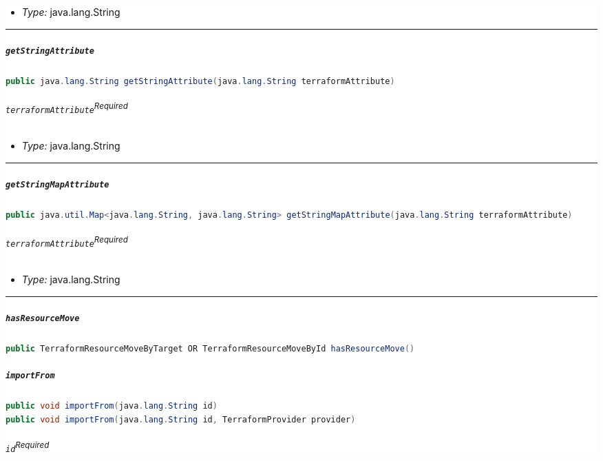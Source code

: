 - *Type:* java.lang.String

---

##### `getStringAttribute` <a name="getStringAttribute" id="@cdktf/provider-hcp.logStreamingDestination.LogStreamingDestination.getStringAttribute"></a>

```java
public java.lang.String getStringAttribute(java.lang.String terraformAttribute)
```

###### `terraformAttribute`<sup>Required</sup> <a name="terraformAttribute" id="@cdktf/provider-hcp.logStreamingDestination.LogStreamingDestination.getStringAttribute.parameter.terraformAttribute"></a>

- *Type:* java.lang.String

---

##### `getStringMapAttribute` <a name="getStringMapAttribute" id="@cdktf/provider-hcp.logStreamingDestination.LogStreamingDestination.getStringMapAttribute"></a>

```java
public java.util.Map<java.lang.String, java.lang.String> getStringMapAttribute(java.lang.String terraformAttribute)
```

###### `terraformAttribute`<sup>Required</sup> <a name="terraformAttribute" id="@cdktf/provider-hcp.logStreamingDestination.LogStreamingDestination.getStringMapAttribute.parameter.terraformAttribute"></a>

- *Type:* java.lang.String

---

##### `hasResourceMove` <a name="hasResourceMove" id="@cdktf/provider-hcp.logStreamingDestination.LogStreamingDestination.hasResourceMove"></a>

```java
public TerraformResourceMoveByTarget OR TerraformResourceMoveById hasResourceMove()
```

##### `importFrom` <a name="importFrom" id="@cdktf/provider-hcp.logStreamingDestination.LogStreamingDestination.importFrom"></a>

```java
public void importFrom(java.lang.String id)
public void importFrom(java.lang.String id, TerraformProvider provider)
```

###### `id`<sup>Required</sup> <a name="id" id="@cdktf/provider-hcp.logStreamingDestination.LogStreamingDestination.importFrom.parameter.id"></a>
